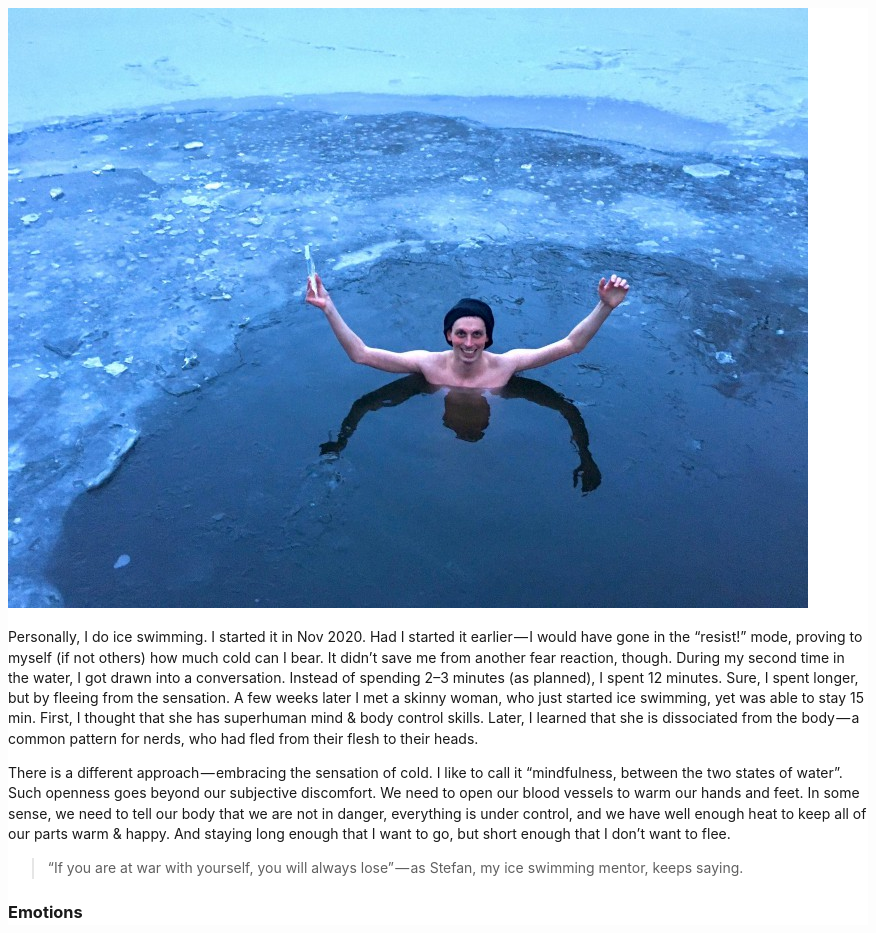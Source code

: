 ![](./03.jpeg)

Personally, I do ice swimming. I started it in Nov 2020. Had I started it earlier — I would have gone in the “resist!” mode, proving to myself (if not others) how much cold can I bear. It didn’t save me from another fear reaction, though. During my second time in the water, I got drawn into a conversation. Instead of spending 2–3 minutes (as planned), I spent 12 minutes. Sure, I spent longer, but by fleeing from the sensation. A few weeks later I met a skinny woman, who just started ice swimming, yet was able to stay 15 min. First, I thought that she has superhuman mind & body control skills. Later, I learned that she is dissociated from the body — a common pattern for nerds, who had fled from their flesh to their heads.

There is a different approach — embracing the sensation of cold. I like to call it “mindfulness, between the two states of water”. Such openness goes beyond our subjective discomfort. We need to open our blood vessels to warm our hands and feet. In some sense, we need to tell our body that we are not in danger, everything is under control, and we have well enough heat to keep all of our parts warm & happy. And staying long enough that I want to go, but short enough that I don’t want to flee.

> “If you are at war with yourself, you will always lose” — as Stefan, my ice swimming mentor, keeps saying.

### Emotions
